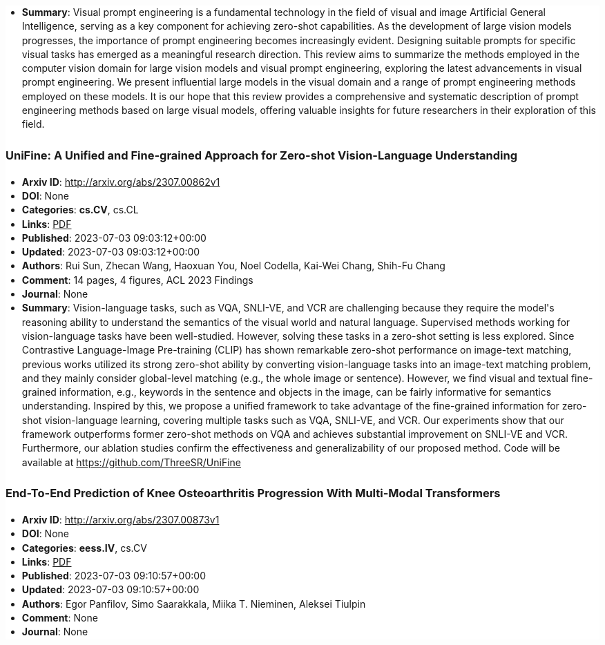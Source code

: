 - **Summary**: Visual prompt engineering is a fundamental technology in the field of visual and image Artificial General Intelligence, serving as a key component for achieving zero-shot capabilities. As the development of large vision models progresses, the importance of prompt engineering becomes increasingly evident. Designing suitable prompts for specific visual tasks has emerged as a meaningful research direction. This review aims to summarize the methods employed in the computer vision domain for large vision models and visual prompt engineering, exploring the latest advancements in visual prompt engineering. We present influential large models in the visual domain and a range of prompt engineering methods employed on these models. It is our hope that this review provides a comprehensive and systematic description of prompt engineering methods based on large visual models, offering valuable insights for future researchers in their exploration of this field.



### UniFine: A Unified and Fine-grained Approach for Zero-shot Vision-Language Understanding
- **Arxiv ID**: http://arxiv.org/abs/2307.00862v1
- **DOI**: None
- **Categories**: **cs.CV**, cs.CL
- **Links**: [PDF](http://arxiv.org/pdf/2307.00862v1)
- **Published**: 2023-07-03 09:03:12+00:00
- **Updated**: 2023-07-03 09:03:12+00:00
- **Authors**: Rui Sun, Zhecan Wang, Haoxuan You, Noel Codella, Kai-Wei Chang, Shih-Fu Chang
- **Comment**: 14 pages, 4 figures, ACL 2023 Findings
- **Journal**: None
- **Summary**: Vision-language tasks, such as VQA, SNLI-VE, and VCR are challenging because they require the model's reasoning ability to understand the semantics of the visual world and natural language. Supervised methods working for vision-language tasks have been well-studied. However, solving these tasks in a zero-shot setting is less explored. Since Contrastive Language-Image Pre-training (CLIP) has shown remarkable zero-shot performance on image-text matching, previous works utilized its strong zero-shot ability by converting vision-language tasks into an image-text matching problem, and they mainly consider global-level matching (e.g., the whole image or sentence). However, we find visual and textual fine-grained information, e.g., keywords in the sentence and objects in the image, can be fairly informative for semantics understanding. Inspired by this, we propose a unified framework to take advantage of the fine-grained information for zero-shot vision-language learning, covering multiple tasks such as VQA, SNLI-VE, and VCR. Our experiments show that our framework outperforms former zero-shot methods on VQA and achieves substantial improvement on SNLI-VE and VCR. Furthermore, our ablation studies confirm the effectiveness and generalizability of our proposed method. Code will be available at https://github.com/ThreeSR/UniFine



### End-To-End Prediction of Knee Osteoarthritis Progression With Multi-Modal Transformers
- **Arxiv ID**: http://arxiv.org/abs/2307.00873v1
- **DOI**: None
- **Categories**: **eess.IV**, cs.CV
- **Links**: [PDF](http://arxiv.org/pdf/2307.00873v1)
- **Published**: 2023-07-03 09:10:57+00:00
- **Updated**: 2023-07-03 09:10:57+00:00
- **Authors**: Egor Panfilov, Simo Saarakkala, Miika T. Nieminen, Aleksei Tiulpin
- **Comment**: None
- **Journal**: None